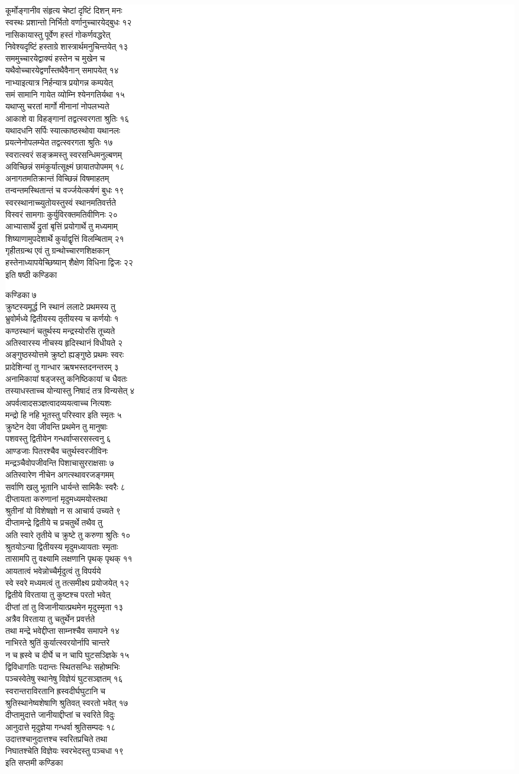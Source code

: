 कूर्मोङ्गानीव संहृत्य चेष्टां दृष्टिं दिशन् मनः  
स्वस्थः प्रशान्तो निर्भितो वर्णानुच्चारयेद्बुधः १२  
नासिकायास्तु पूर्वेण हस्तं गोकर्णवद्धरेत्  
निवेश्यदृष्टिं हस्ताग्रे शास्त्रार्थमनुचिन्तयेत् १३  
सममुच्चारयेद्वाक्यं हस्तेन च मुखेन च  
यथैवोच्चारयेद्वर्णांस्तथैवैनान् समापयेत् १४  
नाभ्याइत्यात्र निर्हन्यात्र प्रयोगन्न कम्पयेत्  
समं सामानि गायेत व्योम्नि श्येनगतिर्यथा १५  
यथाप्सु चरतां मार्गो मीनानां नोपलभ्यते  
आकाशे वा विहङ्गानां तद्वत्स्वरगता श्रुतिः १६  
यथादधनि सर्पिः स्यात्काष्ठस्थोवा यथानलः  
प्रयत्नेनोपलम्येत तद्वत्स्वरगता श्रुतिः १७  
स्वरात्स्वरं सङ्क्रमस्तु स्वरसन्धिमनुल्बणम्  
अविच्छिन्नं समंकुर्यात्सूक्ष्मं छायातपोपमम् १८  
अनागतमतिक्रान्तं विच्छिन्नं विषमाहतम्  
तन्वन्तमस्थितान्तं च वर्ज्जयेत्कर्षणं बुधः १९  
स्वरस्थानाच्च्युतोयस्तुस्वं स्थानमतिवर्त्तते  
विस्वरं सामगाः कुर्युविरक्तमतिवीणिनः २०  
आभ्यासार्थे द्रुतां बृत्तिं प्रयोगार्थे तु मध्यमाम्  
शिष्याणामुपदेशार्थे कुर्याद्वृत्तिं विलम्बिताम् २१  
गृहीतग्रन्थ एवं तु ग्रन्थोच्चारणशिक्षकान्  
हस्तेनाध्यापयेच्छिष्यान् शैक्षेण विधिना द्विजः २२  
इति षष्ठी कण्डिका  
  
कण्डिका ७  
क्रुष्टस्यमूर्द्ध नि स्थानं ललाटे प्रथमस्य तु  
भ्रुवोर्मध्ये द्वितीयस्य तृतीयस्य च कर्णयोः १  
कण्ठस्थानं चतुर्थस्य मन्द्रस्योरसि तूच्यते  
अतिस्वारस्य नीचस्य हृदिस्थानं विधीयते २  
अङ्गुष्ठस्योत्तमे क्रुष्टो ह्यङ्गुष्ठे प्रथमः स्वरः  
प्रादेशिन्यां तु गान्धार ऋषभस्तदनन्तरम् ३  
अनामिकायां षड्जस्तु कनिष्ठिकायां च धैवतः  
तस्याधस्ताच्च योन्यास्तु निषादं तत्र विन्यसेत् ४  
अपर्वत्वादसञ्ज्ञत्वादव्ययत्वाच्च नित्यशः  
मन्द्रो हि नहि भूतस्तु परिस्वार इति स्मृतः ५  
क्रुष्टेन देवा जीवन्ति प्रथमेन तु मानुषाः  
पशवस्तु द्वितीयेन गन्धर्वाप्सरसस्त्वनु ६  
आण्डजाः पितरश्चैव चतुर्थस्वरजीविनः  
मन्द्रञ्चैवोपजीवन्ति पिशाचासुरराक्षसाः ७  
अतिस्वारेण नीचेन अगत्स्थावरजङ्गमम्  
सर्वाणि खलु भूतानि धार्यन्ते सामिकैः स्वरैः ८  
दीप्तायता करुणानां मृदुमध्यमयोस्तथा  
श्रुतीनां यो विशेषज्ञो न स आचार्य उच्यते ९  
दीप्तामन्द्रे द्वितीये च प्रचतुर्थे तथैव तु  
अति स्वारे तृतीये च क्रुष्टे तु करुणा श्रुतिः १०  
श्रुतयोऽन्या द्वितीयस्य मृदुमध्यायताः स्मृताः  
तासामपि तु वक्ष्यामि लक्षणानि पृथक् पृथक् ११  
आयतात्वं भवेन्नोच्चैर्मृदुत्वं तु विपर्यये  
स्वे स्वरे मध्यमत्वं तु तत्समीक्ष्य प्रयोजयेत् १२  
द्वितीये विरताया तु कुष्टश्च परतो भवेत्  
दीप्तां तां तु विजानीयात्प्रथमेन मृदुस्मृता १३  
अत्रैव विरताया तु चतुर्थेन प्रवर्त्तते  
तथा मन्द्रे भवेद्दीप्ता साम्नश्चैव समापने १४  
नाभिरते श्रुतिं कुर्यात्स्वरयोर्नापि चान्तरे  
न च ह्रस्वे च दीर्घे च न चापि घुटसञ्ज्ञिके १५  
द्विविधागतिः पदान्तः स्थितसन्धिः सहोष्मभिः  
पञ्चस्वेतेषु स्थानेषु विज्ञेयं घुटसञ्ज्ञतम् १६  
स्वरान्तराविरतानि ह्रस्वदीर्घघुटानि च  
श्रुतिस्थानेष्वशेषाणि श्रुतिवत् स्वरतो भवेत् १७  
दीप्तामुदात्ते जानीयाद्दीप्तां च स्वरिते विदुः  
आनुदात्ते मृदुज्ञेया गन्धर्वा श्रुतिसम्पदः १८  
उदात्तश्चानुदात्तश्च स्वरितप्रचिते तथा  
निघातश्चेति विज्ञेयः स्वरभेदस्तु पञ्चधा १९  
इति सप्तमी कण्डिका  